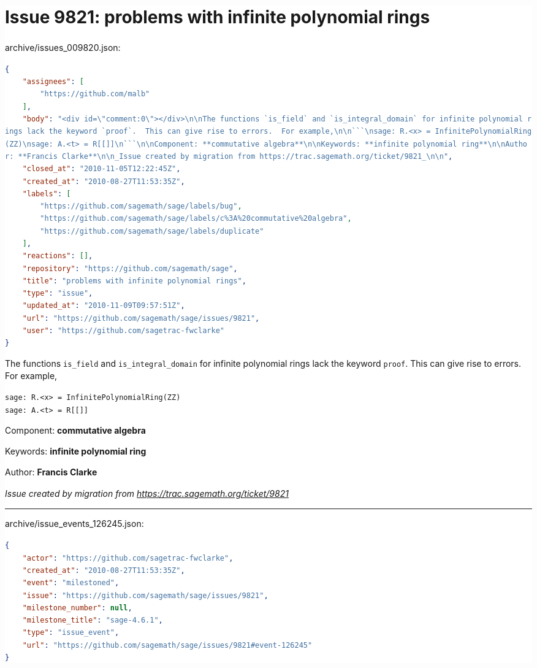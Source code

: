 # Issue 9821: problems with infinite polynomial rings

archive/issues_009820.json:
```json
{
    "assignees": [
        "https://github.com/malb"
    ],
    "body": "<div id=\"comment:0\"></div>\n\nThe functions `is_field` and `is_integral_domain` for infinite polynomial rings lack the keyword `proof`.  This can give rise to errors.  For example,\n\n```\nsage: R.<x> = InfinitePolynomialRing(ZZ)\nsage: A.<t> = R[[]]\n```\n\nComponent: **commutative algebra**\n\nKeywords: **infinite polynomial ring**\n\nAuthor: **Francis Clarke**\n\n_Issue created by migration from https://trac.sagemath.org/ticket/9821_\n\n",
    "closed_at": "2010-11-05T12:22:45Z",
    "created_at": "2010-08-27T11:53:35Z",
    "labels": [
        "https://github.com/sagemath/sage/labels/bug",
        "https://github.com/sagemath/sage/labels/c%3A%20commutative%20algebra",
        "https://github.com/sagemath/sage/labels/duplicate"
    ],
    "reactions": [],
    "repository": "https://github.com/sagemath/sage",
    "title": "problems with infinite polynomial rings",
    "type": "issue",
    "updated_at": "2010-11-09T09:57:51Z",
    "url": "https://github.com/sagemath/sage/issues/9821",
    "user": "https://github.com/sagetrac-fwclarke"
}
```
<div id="comment:0"></div>

The functions `is_field` and `is_integral_domain` for infinite polynomial rings lack the keyword `proof`.  This can give rise to errors.  For example,

```
sage: R.<x> = InfinitePolynomialRing(ZZ)
sage: A.<t> = R[[]]
```

Component: **commutative algebra**

Keywords: **infinite polynomial ring**

Author: **Francis Clarke**

_Issue created by migration from https://trac.sagemath.org/ticket/9821_





---

archive/issue_events_126245.json:
```json
{
    "actor": "https://github.com/sagetrac-fwclarke",
    "created_at": "2010-08-27T11:53:35Z",
    "event": "milestoned",
    "issue": "https://github.com/sagemath/sage/issues/9821",
    "milestone_number": null,
    "milestone_title": "sage-4.6.1",
    "type": "issue_event",
    "url": "https://github.com/sagemath/sage/issues/9821#event-126245"
}
```

